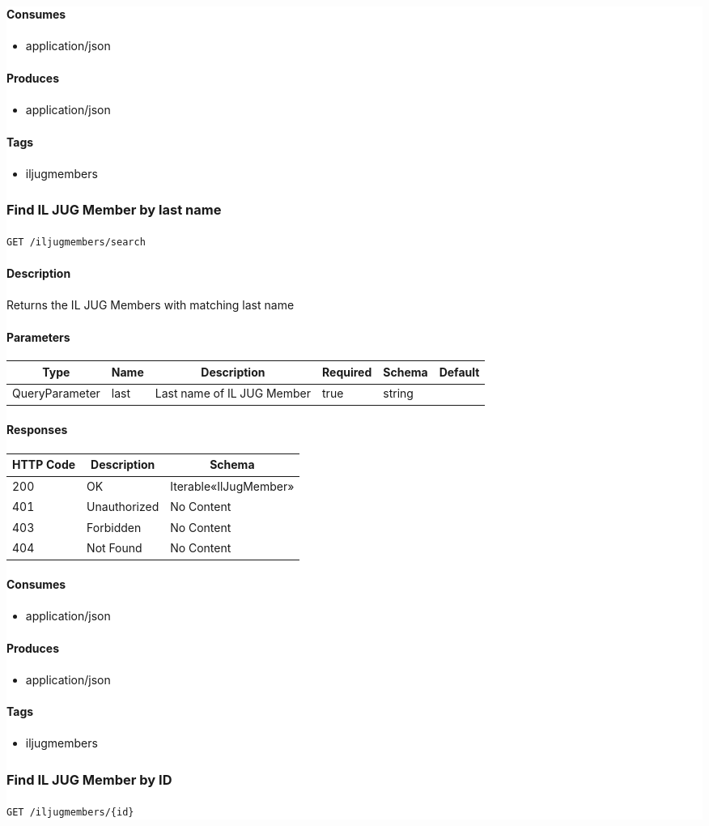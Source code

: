 
#### Consumes

* application/json

#### Produces

* application/json

#### Tags

* iljugmembers

### Find IL JUG Member by last name
```
GET /iljugmembers/search
```

#### Description

Returns the IL JUG Members with matching last name

#### Parameters
|Type|Name|Description|Required|Schema|Default|
|----|----|----|----|----|----|
|QueryParameter|last|Last name of IL JUG Member|true|string||


#### Responses
|HTTP Code|Description|Schema|
|----|----|----|
|200|OK|Iterable«IlJugMember»|
|401|Unauthorized|No Content|
|403|Forbidden|No Content|
|404|Not Found|No Content|


#### Consumes

* application/json

#### Produces

* application/json

#### Tags

* iljugmembers

### Find IL JUG Member by ID
```
GET /iljugmembers/{id}
```
